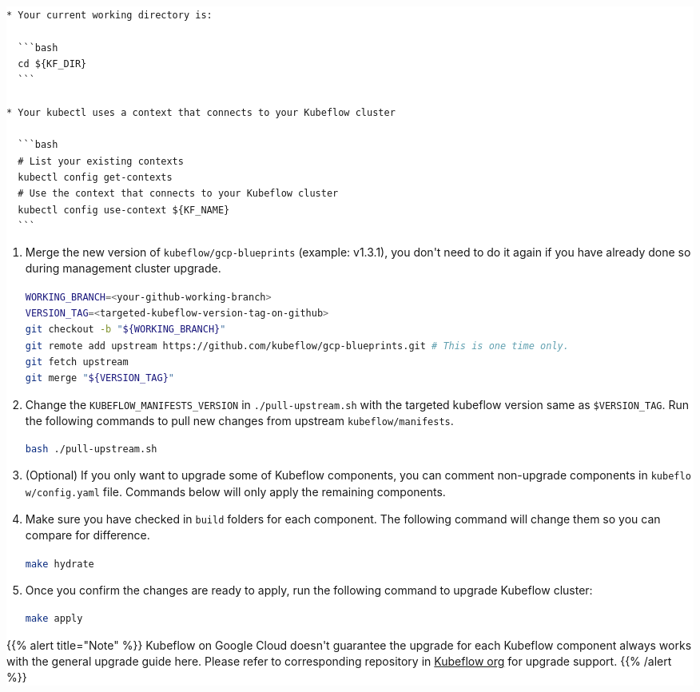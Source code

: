     * Your current working directory is:

      ```bash
      cd ${KF_DIR}
      ```

    * Your kubectl uses a context that connects to your Kubeflow cluster

      ```bash
      # List your existing contexts
      kubectl config get-contexts
      # Use the context that connects to your Kubeflow cluster
      kubectl config use-context ${KF_NAME}
      ```

1. Merge the new version of `kubeflow/gcp-blueprints` (example: v1.3.1), you don't need to do it again if you have already done so during management cluster upgrade.

   ```bash
   WORKING_BRANCH=<your-github-working-branch>
   VERSION_TAG=<targeted-kubeflow-version-tag-on-github>
   git checkout -b "${WORKING_BRANCH}"
   git remote add upstream https://github.com/kubeflow/gcp-blueprints.git # This is one time only.
   git fetch upstream 
   git merge "${VERSION_TAG}"
   ```

1. Change the `KUBEFLOW_MANIFESTS_VERSION` in `./pull-upstream.sh` with the targeted kubeflow version same as `$VERSION_TAG`. Run the following commands to pull new changes from upstream `kubeflow/manifests`.

   ```bash
   bash ./pull-upstream.sh
   ```

1. (Optional) If you only want to upgrade some of Kubeflow components, you can comment non-upgrade components in `kubeflow/config.yaml` file. Commands below will only apply the remaining components.

1. Make sure you have checked in `build` folders for each component. The following command will change them so you can compare for difference.

    ```bash
    make hydrate
    ```

1. Once you confirm the changes are ready to apply, run the following command to upgrade Kubeflow cluster:

    ```bash
    make apply
    ```

{{% alert title="Note" %}}
Kubeflow on Google Cloud doesn't guarantee the upgrade for each Kubeflow component always works with the general upgrade guide here. Please refer to corresponding repository in [Kubeflow org](https://github.com/kubeflow) for upgrade support.
{{% /alert %}}
